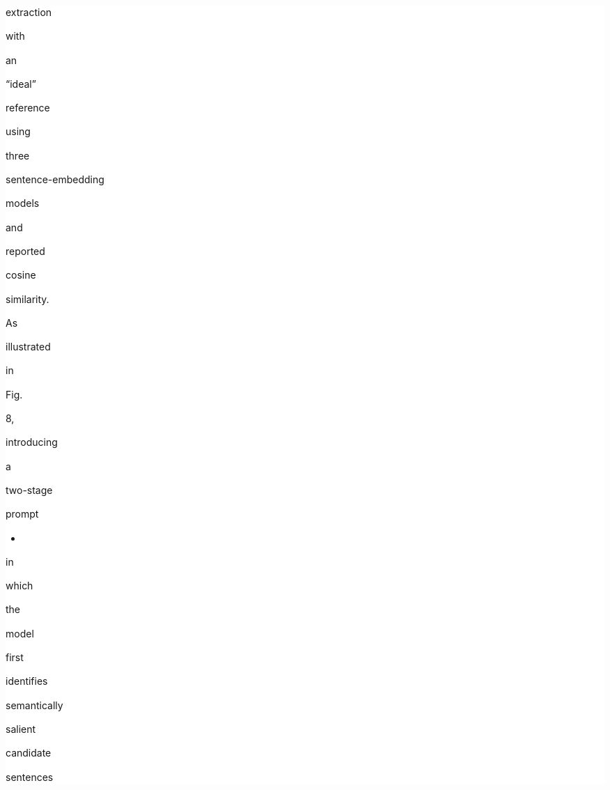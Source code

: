 extraction
 
with
 
an
 
“ideal”
 
reference
 
using
 
three
 
sentence-embedding
 
models
 
and
 
reported
 
cosine
 
similarity.
 
As
 
illustrated
 
in
 
Fig.
 
8,
 
introducing
 
a
 
two-stage
 
prompt
 
-
 
in
 
which
 
the
 
model
 
first
 
identifies
 
semantically
 
salient
 
candidate
 
sentences
 